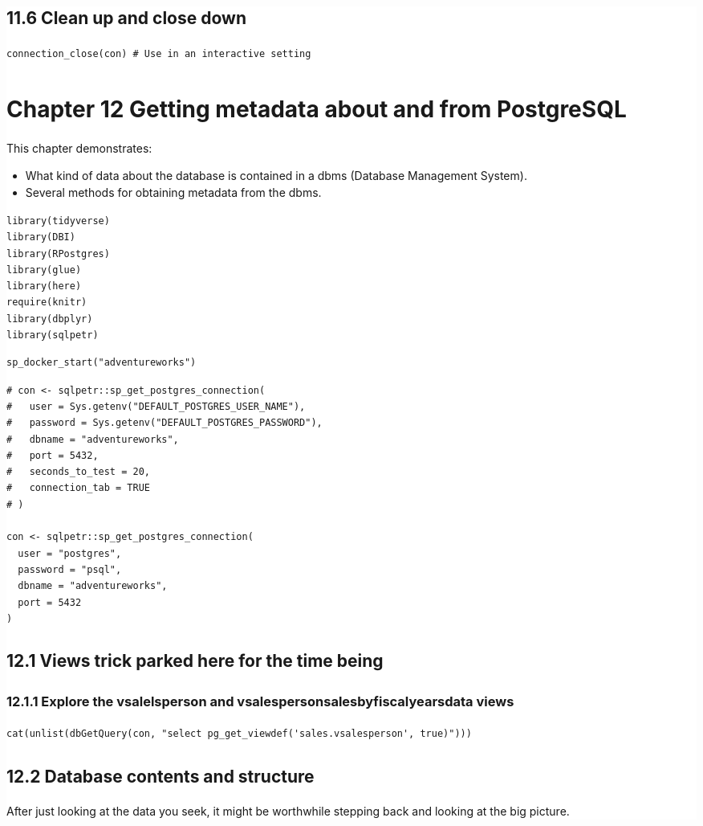 ## 11.6 Clean up and close down
```
connection_close(con) # Use in an interactive setting
```

# Chapter 12 Getting metadata about and from PostgreSQL
This chapter demonstrates:

- What kind of data about the database is contained in a dbms (Database Management System).
- Several methods for obtaining metadata from the dbms.

```
library(tidyverse)
library(DBI)
library(RPostgres)
library(glue)
library(here)
require(knitr)
library(dbplyr)
library(sqlpetr)
```

```
sp_docker_start("adventureworks")
```

```
# con <- sqlpetr::sp_get_postgres_connection(
#   user = Sys.getenv("DEFAULT_POSTGRES_USER_NAME"),
#   password = Sys.getenv("DEFAULT_POSTGRES_PASSWORD"),
#   dbname = "adventureworks",
#   port = 5432, 
#   seconds_to_test = 20, 
#   connection_tab = TRUE
# )

con <- sqlpetr::sp_get_postgres_connection(
  user = "postgres",
  password = "psql",
  dbname = "adventureworks",
  port = 5432
)
```

## 12.1 Views trick parked here for the time being
### 12.1.1 Explore the vsalelsperson and vsalespersonsalesbyfiscalyearsdata views
```
cat(unlist(dbGetQuery(con, "select pg_get_viewdef('sales.vsalesperson', true)")))
```

## 12.2 Database contents and structure
After just looking at the data you seek, it might be worthwhile stepping back and looking at the big picture.
